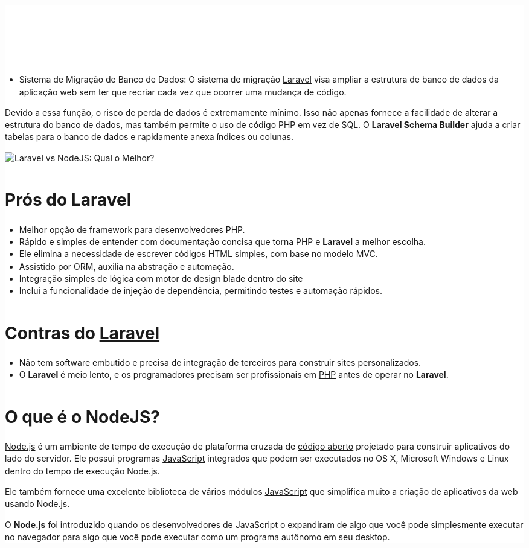 
<script async src="//pagead2.googlesyndication.com/pagead/js/adsbygoogle.js"></script>

<ins class="adsbygoogle"
style="display:inline-block;width:730px;height:95px"
data-ad-client="ca-pub-2838251107855362"
data-ad-slot="5351066970"></ins>
<script>
(adsbygoogle = window.adsbygoogle || []).push({});
</script>

+ Sistema de Migração de Banco de Dados: O sistema de migração [Laravel](https://youtu.be/TKH4S4_d9PA) visa ampliar a estrutura de banco de dados da aplicação web sem ter que recriar cada vez que ocorrer uma mudança de código.

Devido a essa função, o risco de perda de dados é extremamente mínimo. Isso não apenas fornece a facilidade de alterar a estrutura do banco de dados, mas também permite o uso de código [PHP](https://terminalroot.com.br/php/) em vez de [SQL](https://terminalroot.com.br/mysql/). O **Laravel Schema Builder** ajuda a criar tabelas para o banco de dados e rapidamente anexa índices ou colunas.


![Laravel vs NodeJS: Qual o Melhor?](/assets/img/laravel/laravel-vs-nodejs-2.jpe)

# Prós do **Laravel**
+ Melhor opção de framework para desenvolvedores [PHP](https://terminalroot.com.br/php/).
+ Rápido e simples de entender com documentação concisa que torna [PHP](https://terminalroot.com.br/php/) e **Laravel** a melhor escolha.
+ Ele elimina a necessidade de escrever códigos [HTML](https://terminalroot.com.br/2020/01/desenvolvimento-web.html) simples, com base no modelo MVC.
+ Assistido por ORM, auxilia na abstração e automação.
+ Integração simples de lógica com motor de design blade dentro do site
+ Inclui a funcionalidade de injeção de dependência, permitindo testes e automação rápidos.

# Contras do [Laravel](https://terminalroot.com.br/2020/09/como-criar-um-crud-com-laravel.html)
+ Não tem software embutido e precisa de integração de terceiros para construir sites personalizados.
+ O **Laravel** é meio lento, e os programadores precisam ser profissionais em [PHP](https://terminalroot.com.br/php/) antes de operar no **Laravel**.

# O que é o NodeJS?
[Node.js](https://nodejs.org/) é um ambiente de tempo de execução de plataforma cruzada de [código aberto](https://terminalroot.com.br/tags/#opensource) projetado para construir aplicativos do lado do servidor. Ele possui programas [JavaScript](https://youtu.be/HI6YZJxoaIQ) integrados que podem ser executados no OS X, Microsoft Windows e Linux dentro do tempo de execução Node.js.

Ele também fornece uma excelente biblioteca de vários módulos [JavaScript](https://youtu.be/HI6YZJxoaIQ) que simplifica muito a criação de aplicativos da web usando Node.js.

O **Node.js** foi introduzido quando os desenvolvedores de [JavaScript](https://youtu.be/HI6YZJxoaIQ) o expandiram de algo que você pode simplesmente executar no navegador para algo que você pode executar como um programa autônomo em seu desktop.
